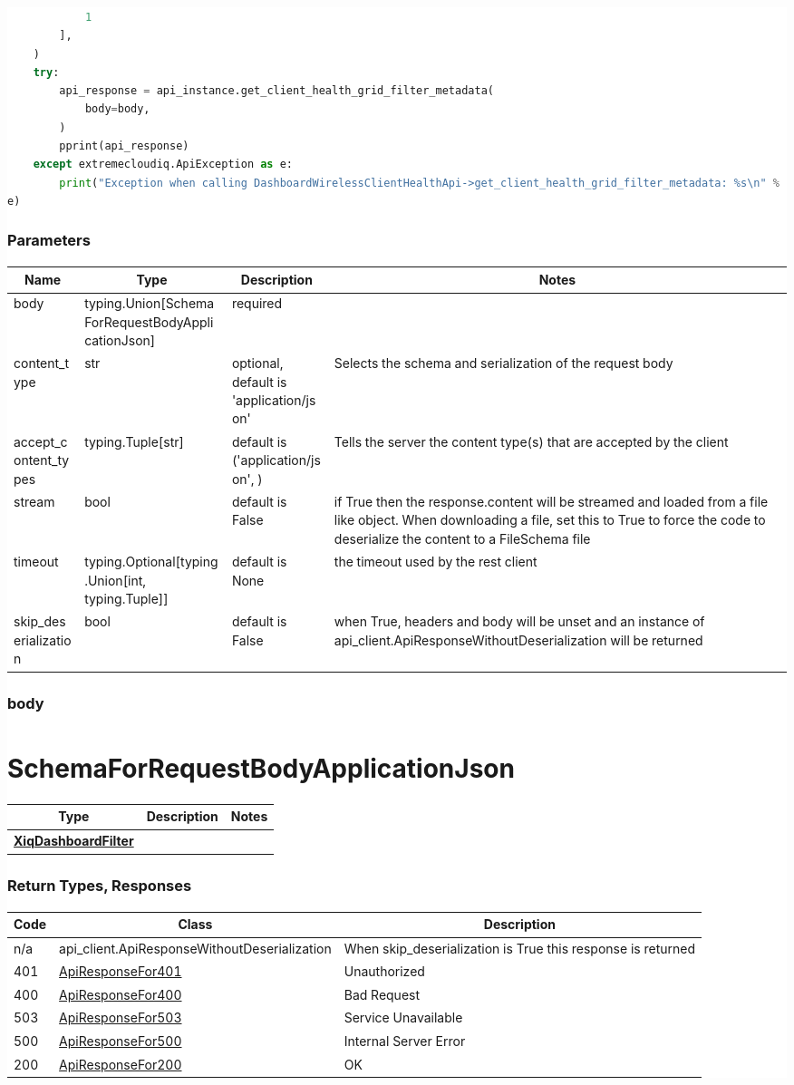 ```python
            1
        ],
    )
    try:
        api_response = api_instance.get_client_health_grid_filter_metadata(
            body=body,
        )
        pprint(api_response)
    except extremecloudiq.ApiException as e:
        print("Exception when calling DashboardWirelessClientHealthApi->get_client_health_grid_filter_metadata: %s\n" % e)
```
### Parameters

Name | Type | Description  | Notes
------------- | ------------- | ------------- | -------------
body | typing.Union[SchemaForRequestBodyApplicationJson] | required |
content_type | str | optional, default is 'application/json' | Selects the schema and serialization of the request body
accept_content_types | typing.Tuple[str] | default is ('application/json', ) | Tells the server the content type(s) that are accepted by the client
stream | bool | default is False | if True then the response.content will be streamed and loaded from a file like object. When downloading a file, set this to True to force the code to deserialize the content to a FileSchema file
timeout | typing.Optional[typing.Union[int, typing.Tuple]] | default is None | the timeout used by the rest client
skip_deserialization | bool | default is False | when True, headers and body will be unset and an instance of api_client.ApiResponseWithoutDeserialization will be returned

### body

# SchemaForRequestBodyApplicationJson
Type | Description  | Notes
------------- | ------------- | -------------
[**XiqDashboardFilter**](../../models/XiqDashboardFilter.md) |  | 


### Return Types, Responses

Code | Class | Description
------------- | ------------- | -------------
n/a | api_client.ApiResponseWithoutDeserialization | When skip_deserialization is True this response is returned
401 | [ApiResponseFor401](#get_client_health_grid_filter_metadata.ApiResponseFor401) | Unauthorized
400 | [ApiResponseFor400](#get_client_health_grid_filter_metadata.ApiResponseFor400) | Bad Request
503 | [ApiResponseFor503](#get_client_health_grid_filter_metadata.ApiResponseFor503) | Service Unavailable
500 | [ApiResponseFor500](#get_client_health_grid_filter_metadata.ApiResponseFor500) | Internal Server Error
200 | [ApiResponseFor200](#get_client_health_grid_filter_metadata.ApiResponseFor200) | OK
